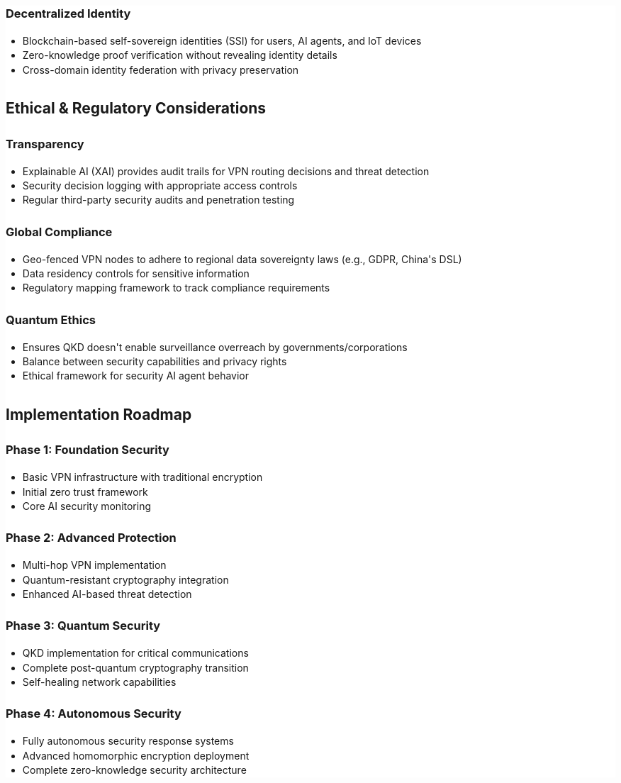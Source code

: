 ### Decentralized Identity
- Blockchain-based self-sovereign identities (SSI) for users, AI agents, and IoT devices
- Zero-knowledge proof verification without revealing identity details
- Cross-domain identity federation with privacy preservation

## Ethical & Regulatory Considerations

### Transparency
- Explainable AI (XAI) provides audit trails for VPN routing decisions and threat detection
- Security decision logging with appropriate access controls
- Regular third-party security audits and penetration testing

### Global Compliance
- Geo-fenced VPN nodes to adhere to regional data sovereignty laws (e.g., GDPR, China's DSL)
- Data residency controls for sensitive information
- Regulatory mapping framework to track compliance requirements

### Quantum Ethics
- Ensures QKD doesn't enable surveillance overreach by governments/corporations
- Balance between security capabilities and privacy rights
- Ethical framework for security AI agent behavior

## Implementation Roadmap

### Phase 1: Foundation Security
- Basic VPN infrastructure with traditional encryption
- Initial zero trust framework
- Core AI security monitoring

### Phase 2: Advanced Protection
- Multi-hop VPN implementation
- Quantum-resistant cryptography integration
- Enhanced AI-based threat detection

### Phase 3: Quantum Security
- QKD implementation for critical communications
- Complete post-quantum cryptography transition
- Self-healing network capabilities

### Phase 4: Autonomous Security
- Fully autonomous security response systems
- Advanced homomorphic encryption deployment
- Complete zero-knowledge security architecture
